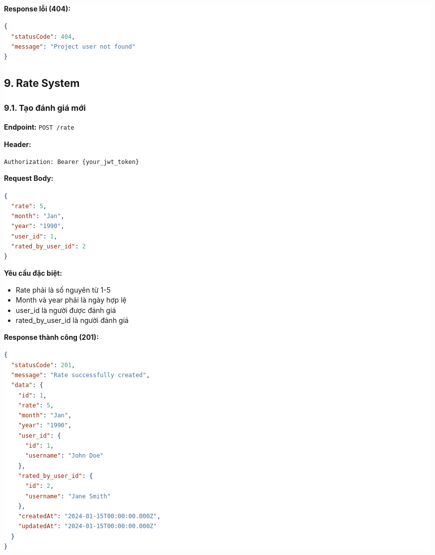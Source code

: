 **Response lỗi (404):**
```json
{
  "statusCode": 404,
  "message": "Project user not found"
}
```

## 9. Rate System

### 9.1. Tạo đánh giá mới

**Endpoint:** `POST /rate`

**Header:**
```
Authorization: Bearer {your_jwt_token}
```

**Request Body:**
```json
{
  "rate": 5,
  "month": "Jan",
  "year": "1990",
  "user_id": 1,
  "rated_by_user_id": 2
}
```

**Yêu cầu đặc biệt:**
- Rate phải là số nguyên từ 1-5
- Month và year phải là ngày hợp lệ
- user_id là người được đánh giá
- rated_by_user_id là người đánh giá

**Response thành công (201):**
```json
{
  "statusCode": 201,
  "message": "Rate successfully created",
  "data": {
    "id": 1,
    "rate": 5,
    "month": "Jan",
    "year": "1990",
    "user_id": {
      "id": 1,
      "username": "John Doe"
    },
    "rated_by_user_id": {
      "id": 2,
      "username": "Jane Smith"
    },
    "createdAt": "2024-01-15T00:00:00.000Z",
    "updatedAt": "2024-01-15T00:00:00.000Z"
  }
}
```
